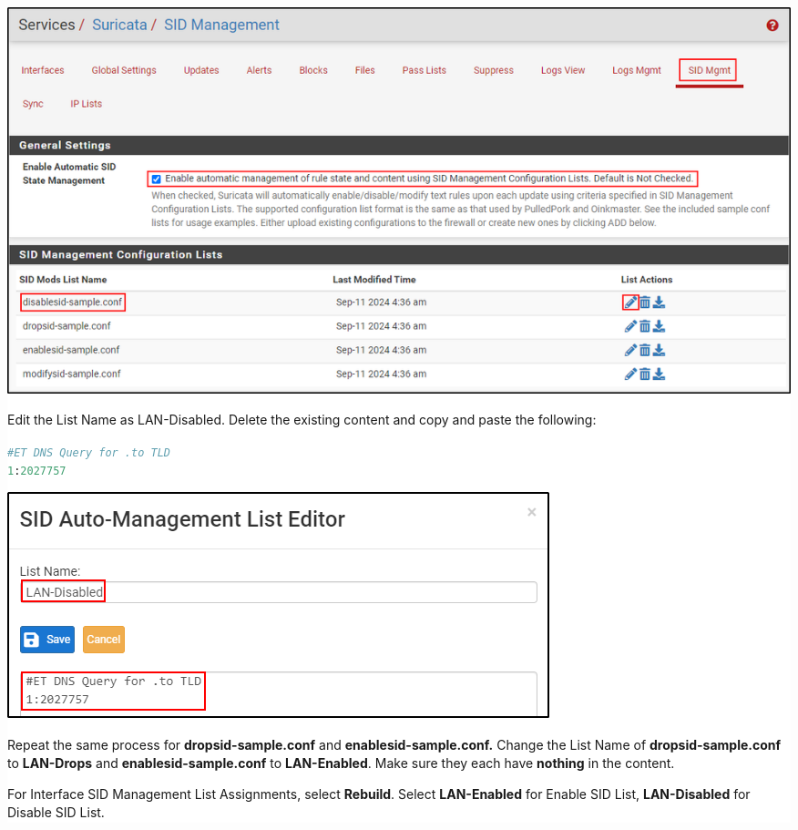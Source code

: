 ![image.png](image%2015.png)

Edit the List Name as LAN-Disabled. Delete the existing content and copy and paste the following:

```python
#ET DNS Query for .to TLD
1:2027757
```

![image.png](image%2016.png)

Repeat the same process for **dropsid-sample.conf** and **enablesid-sample.conf.** Change the List Name of **dropsid-sample.conf** to **LAN-Drops** and **enablesid-sample.conf** to **LAN-Enabled**. Make sure they each have **nothing** in the content.

For Interface SID Management List Assignments, select **Rebuild**. Select **LAN-Enabled** for Enable SID List, **LAN-Disabled** for Disable SID List.
